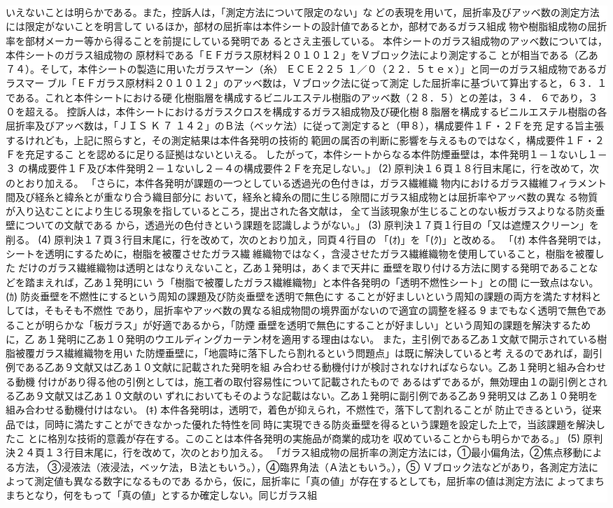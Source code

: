 いえないことは明らかである。また，控訴人は，「測定方法について限定のない」な
どの表現を用いて，屈折率及びアッベ数の測定方法には限定がないことを明言して
いるほか，部材の屈折率は本件シートの設計値であるとか，部材であるガラス組成
物や樹脂組成物の屈折率を部材メーカー等から得ることを前提にしている発明であ
るとさえ主張している。 
本件シートのガラス組成物のアッベ数については，本件シートのガラス組成物の
原材料である「ＥＦガラス原材料２０１０１２」をＶブロック法により測定するこ
とが相当である（乙あ７４）。そして，本件シートの製造に用いたガラスヤーン（糸）
ＥＣＥ２２５ １／０（２２．５ｔｅｘ）」と同一のガラス組成物であるガラスマー
ブル「ＥＦガラス原材料２０１０１２」のアッベ数は，Ｖブロック法に従って測定
した屈折率に基づいて算出すると，６３．１である。これと本件シートにおける硬
化樹脂層を構成するビニルエステル樹脂のアッベ数（２８．５）との差は，３４．
６であり，３０を超える。 
控訴人は，本件シートにおけるガラスクロスを構成するガラス組成物及び硬化樹
 8 
脂層を構成するビニルエステル樹脂の各屈折率及びアッベ数は，「ＪＩＳ Ｋ ７
１４２」のＢ法（ベッケ法）に従って測定すると（甲８），構成要件１Ｆ・２Ｆを充
足する旨主張するけれども，上記に照らすと，その測定結果は本件各発明の技術的
範囲の属否の判断に影響を与えるものではなく，構成要件１Ｆ・２Ｆを充足するこ
とを認めるに足りる証拠はないといえる。 
したがって，本件シートからなる本件防煙垂壁は，本件発明１－１ないし１－３
の構成要件１Ｆ及び本件発明２－１ないし２－４の構成要件２Ｆを充足しない。」 
 (2) 原判決１６頁１８行目末尾に，行を改めて，次のとおり加える。 
 「さらに，本件各発明が課題の一つとしている透過光の色付きは，ガラス繊維織
物内におけるガラス繊維フィラメント間及び経糸と緯糸とが重なり合う織目部分に
おいて，経糸と緯糸の間に生じる隙間にガラス組成物とは屈折率やアッベ数の異な
る物質が入り込むことにより生じる現象を指しているところ，提出された各文献は，
全て当該現象が生じることのない板ガラスよりなる防炎垂壁についての文献である
から，透過光の色付きという課題を認識しようがない。」 
 (3) 原判決１７頁１行目の「又は遮煙スクリーン」を削る。 
 (4) 原判決１７頁３行目末尾に，行を改めて，次のとおり加え，同頁４行目の
「(ｵ)」を「(ｸ)」と改める。 
 「(ｵ) 本件各発明では，シートを透明にするために，樹脂を被覆させたガラス繊
維織物ではなく，含浸させたガラス繊維織物を使用していること，樹脂を被覆した
だけのガラス繊維織物は透明とはなりえないこと，乙あ１発明は，あくまで天井に
垂壁を取り付ける方法に関する発明であることなどを踏まえれば，乙あ１発明にい
う「樹脂で被覆したガラス繊維織物」と本件各発明の「透明不燃性シート」との間
に一致点はない。 
 (ｶ) 防炎垂壁を不燃性にするという周知の課題及び防炎垂壁を透明で無色にす
ることが好ましいという周知の課題の両方を満たす材料としては，そもそも不燃性
であり，屈折率やアッベ数の異なる組成物間の境界面がないので適宜の調整を経る
 9 
までもなく透明で無色であることが明らかな「板ガラス」が好適であるから，「防煙
垂壁を透明で無色にすることが好ましい」という周知の課題を解決するために，乙
あ１発明に乙あ１０発明のウエルディングカーテン材を適用する理由はない。 
 また，主引例である乙あ１文献で開示されている樹脂被覆ガラス繊維織物を用い
た防煙垂壁に，「地震時に落下したら割れるという問題点」は既に解決していると考
えるのであれば，副引例である乙あ９文献又は乙あ１０文献に記載された発明を組
み合わせる動機付けが検討されなければならない。乙あ１発明と組み合わせる動機
付けがあり得る他の引例としては，施工者の取付容易性について記載されたもので
あるはずであるが，無効理由１の副引例とされる乙あ９文献又は乙あ１０文献のい
ずれにおいてもそのような記載はない。乙あ１発明に副引例である乙あ９発明又は
乙あ１０発明を組み合わせる動機付けはない。 
 (ｷ) 本件各発明は，透明で，着色が抑えられ，不燃性で，落下して割れることが
防止できるという，従来品では，同時に満たすことができなかった優れた特性を同
時に実現できる防炎垂壁を得るという課題を設定した上で，当該課題を解決したこ
とに格別な技術的意義が存在する。このことは本件各発明の実施品が商業的成功を
収めていることからも明らかである。」 
 (5) 原判決２４頁１３行目末尾に，行を改めて，次のとおり加える。 
 「ガラス組成物の屈折率の測定方法には，①最小偏角法，②焦点移動による方法，
③浸液法（液浸法，ベッケ法，Ｂ法ともいう。），④臨界角法（Ａ法ともいう。），⑤
Ｖブロック法などがあり，各測定方法によって測定値も異なる数字になるものであ
るから，仮に，屈折率に「真の値」が存在するとしても，屈折率の値は測定方法に
よってまちまちとなり，何をもって「真の値」とするか確定しない。同じガラス組